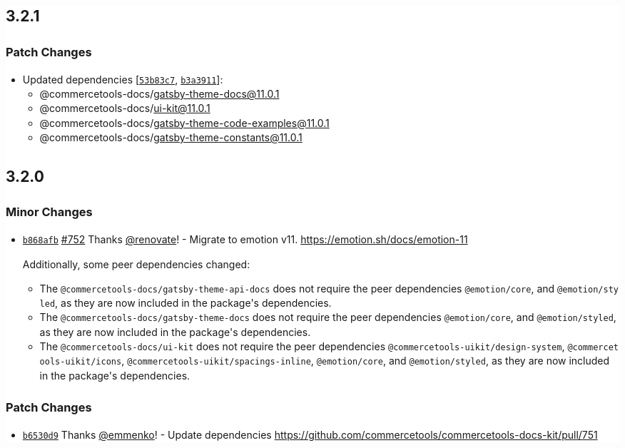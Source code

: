 ## 3.2.1

### Patch Changes

- Updated dependencies [[`53b83c7`](https://github.com/commercetools/commercetools-docs-kit/commit/53b83c766ab651e1cf7d46116c942c3232daf905), [`b3a3911`](https://github.com/commercetools/commercetools-docs-kit/commit/b3a39119987baf7d9bd58c464ed198c9710cc8bb)]:
  - @commercetools-docs/gatsby-theme-docs@11.0.1
  - @commercetools-docs/ui-kit@11.0.1
  - @commercetools-docs/gatsby-theme-code-examples@11.0.1
  - @commercetools-docs/gatsby-theme-constants@11.0.1

## 3.2.0

### Minor Changes

- [`b868afb`](https://github.com/commercetools/commercetools-docs-kit/commit/b868afb18542efbae1741ce7f34ac0b6cace2041) [#752](https://github.com/commercetools/commercetools-docs-kit/pull/752) Thanks [@renovate](https://github.com/apps/renovate)! - Migrate to emotion v11. https://emotion.sh/docs/emotion-11

  Additionally, some peer dependencies changed:

  - The `@commercetools-docs/gatsby-theme-api-docs` does not require the peer dependencies `@emotion/core`, and `@emotion/styled`, as they are now included in the package's dependencies.
  - The `@commercetools-docs/gatsby-theme-docs` does not require the peer dependencies `@emotion/core`, and `@emotion/styled`, as they are now included in the package's dependencies.
  - The `@commercetools-docs/ui-kit` does not require the peer dependencies `@commercetools-uikit/design-system`, `@commercetools-uikit/icons`, `@commercetools-uikit/spacings-inline`, `@emotion/core`, and `@emotion/styled`, as they are now included in the package's dependencies.

### Patch Changes

- [`b6530d9`](https://github.com/commercetools/commercetools-docs-kit/commit/b6530d9471ffe48f447d643b158afe4e72a0888f) Thanks [@emmenko](https://github.com/emmenko)! - Update dependencies https://github.com/commercetools/commercetools-docs-kit/pull/751

